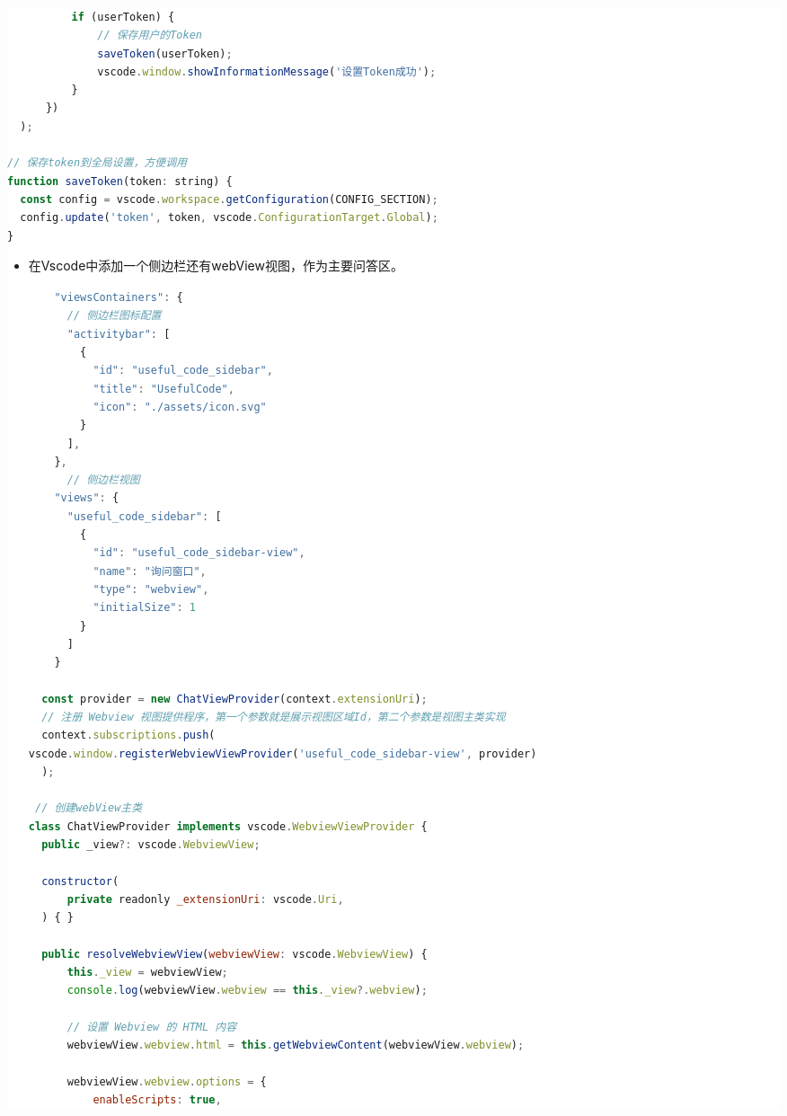   ```javascript
  			if (userToken) {
  				// 保存用户的Token
  				saveToken(userToken);
  				vscode.window.showInformationMessage('设置Token成功');
  			}
  		})
  	);
  
  // 保存token到全局设置，方便调用
  function saveToken(token: string) {
  	const config = vscode.workspace.getConfiguration(CONFIG_SECTION);
  	config.update('token', token, vscode.ConfigurationTarget.Global);
  }
  ```

  

- 在Vscode中添加一个侧边栏还有webView视图，作为主要问答区。

  ```javascript
      "viewsContainers": {
        // 侧边栏图标配置
        "activitybar": [
          {
            "id": "useful_code_sidebar",
            "title": "UsefulCode",
            "icon": "./assets/icon.svg"
          }
        ],
      },
        // 侧边栏视图
      "views": {
        "useful_code_sidebar": [
          {
            "id": "useful_code_sidebar-view",
            "name": "询问窗口",
            "type": "webview",
            "initialSize": 1
          }
        ]
      }
  
  	const provider = new ChatViewProvider(context.extensionUri);
  	// 注册 Webview 视图提供程序，第一个参数就是展示视图区域Id，第二个参数是视图主类实现
  	context.subscriptions.push(
  vscode.window.registerWebviewViewProvider('useful_code_sidebar-view', provider)
  	);
  
   // 创建webView主类
  class ChatViewProvider implements vscode.WebviewViewProvider {
  	public _view?: vscode.WebviewView;
  
  	constructor(
  		private readonly _extensionUri: vscode.Uri,
  	) { }
  
  	public resolveWebviewView(webviewView: vscode.WebviewView) {
  		this._view = webviewView;
  		console.log(webviewView.webview == this._view?.webview);
  
  		// 设置 Webview 的 HTML 内容
  		webviewView.webview.html = this.getWebviewContent(webviewView.webview);
      
  		webviewView.webview.options = {
  			enableScripts: true,
  ```